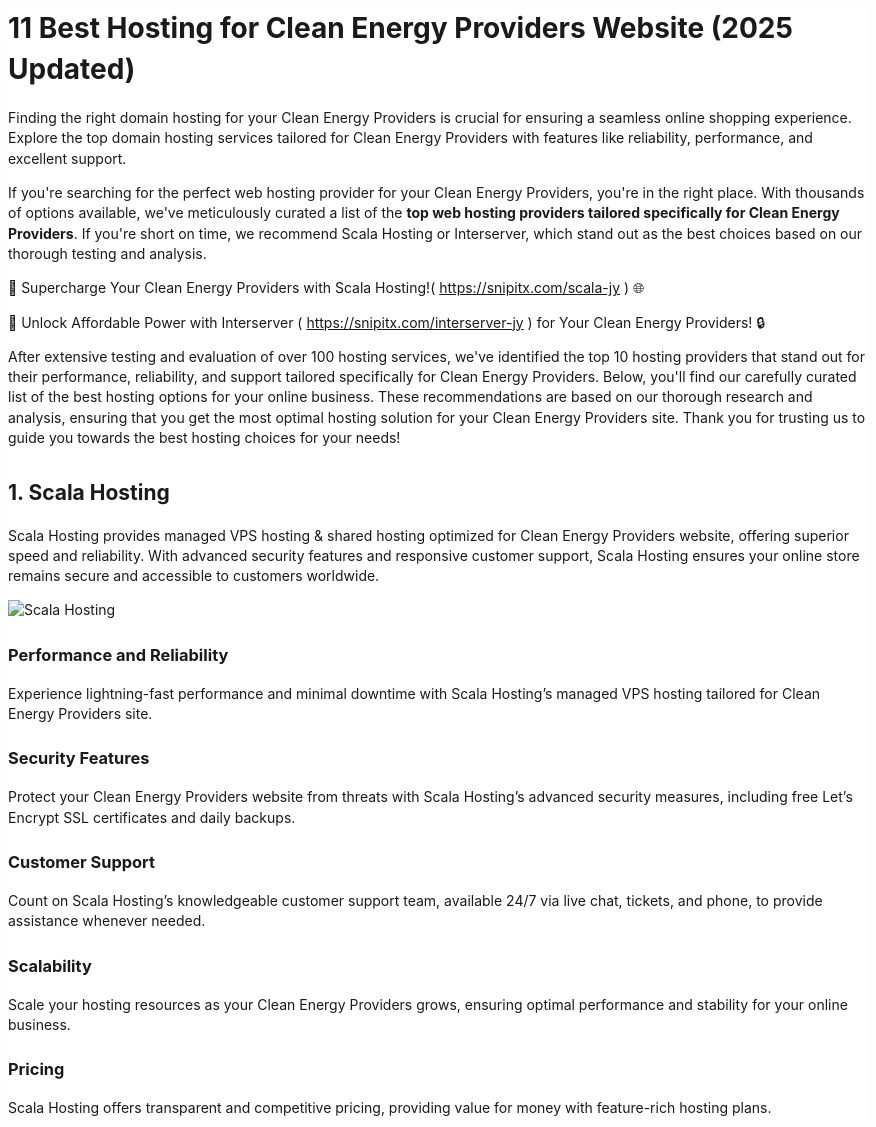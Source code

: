 # 11 Best Hosting for Clean Energy Providers Website (2025 Updated)

Finding the right domain hosting for your Clean Energy Providers is crucial for ensuring a seamless online shopping experience. Explore the top domain hosting services tailored for Clean Energy Providers with features like reliability, performance, and excellent support.

If you're searching for the perfect web hosting provider for your Clean Energy Providers, you're in the right place. With thousands of options available, we've meticulously curated a list of the **top web hosting providers tailored specifically for Clean Energy Providers**. If you're short on time, we recommend Scala Hosting or Interserver, which stand out as the best choices based on our thorough testing and analysis.

🚀 Supercharge Your Clean Energy Providers with Scala Hosting!( https://snipitx.com/scala-jy ) 🌐 

💸 Unlock Affordable Power with Interserver ( https://snipitx.com/interserver-jy ) for Your Clean Energy Providers! 🔒

After extensive testing and evaluation of over 100 hosting services, we've identified the top 10 hosting providers that stand out for their performance, reliability, and support tailored specifically for Clean Energy Providers. Below, you'll find our carefully curated list of the best hosting options for your online business. These recommendations are based on our thorough research and analysis, ensuring that you get the most optimal hosting solution for your Clean Energy Providers site. Thank you for trusting us to guide you towards the best hosting choices for your needs!

## 1. Scala Hosting

Scala Hosting provides managed VPS hosting & shared hosting optimized for Clean Energy Providers website, offering superior speed and reliability. With advanced security features and responsive customer support, Scala Hosting ensures your online store remains secure and accessible to customers worldwide.

![Scala Hosting](https://i.imgur.com/uJ5JIK3.png "Scala Web Hosting")

### Performance and Reliability
Experience lightning-fast performance and minimal downtime with Scala Hosting’s managed VPS hosting tailored for Clean Energy Providers site.

### Security Features
Protect your Clean Energy Providers website from threats with Scala Hosting’s advanced security measures, including free Let’s Encrypt SSL certificates and daily backups.

### Customer Support
Count on Scala Hosting’s knowledgeable customer support team, available 24/7 via live chat, tickets, and phone, to provide assistance whenever needed.

### Scalability
Scale your hosting resources as your Clean Energy Providers grows, ensuring optimal performance and stability for your online business.

### Pricing
Scala Hosting offers transparent and competitive pricing, providing value for money with feature-rich hosting plans.

